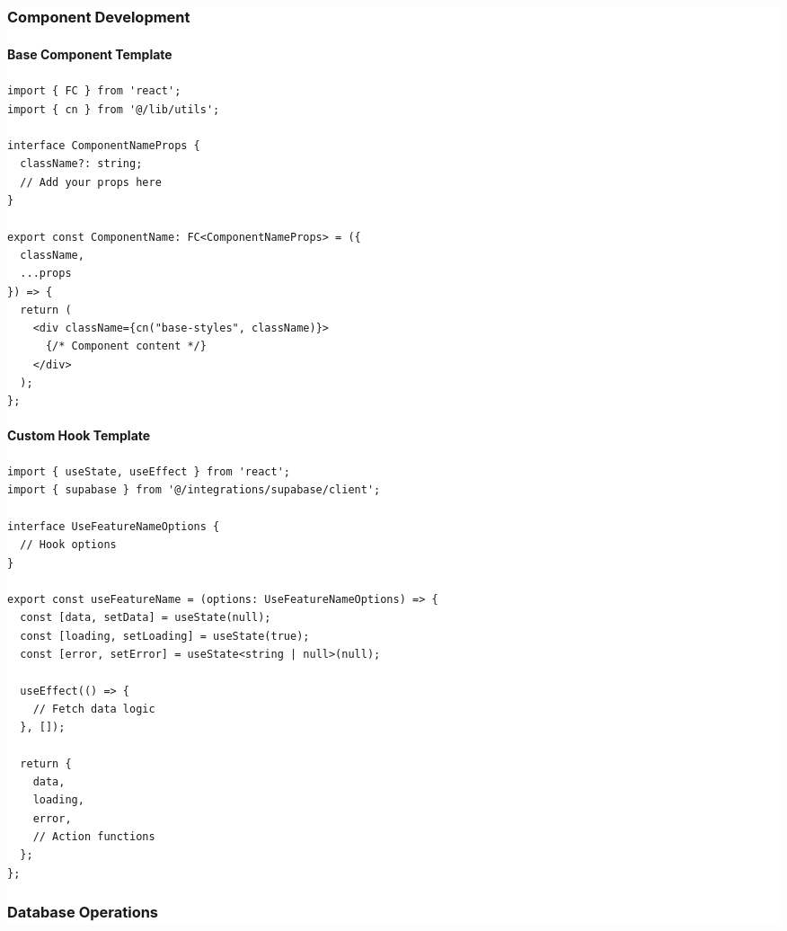 ### Component Development

#### Base Component Template
```tsx
import { FC } from 'react';
import { cn } from '@/lib/utils';

interface ComponentNameProps {
  className?: string;
  // Add your props here
}

export const ComponentName: FC<ComponentNameProps> = ({ 
  className,
  ...props 
}) => {
  return (
    <div className={cn("base-styles", className)}>
      {/* Component content */}
    </div>
  );
};
```

#### Custom Hook Template
```tsx
import { useState, useEffect } from 'react';
import { supabase } from '@/integrations/supabase/client';

interface UseFeatureNameOptions {
  // Hook options
}

export const useFeatureName = (options: UseFeatureNameOptions) => {
  const [data, setData] = useState(null);
  const [loading, setLoading] = useState(true);
  const [error, setError] = useState<string | null>(null);

  useEffect(() => {
    // Fetch data logic
  }, []);

  return {
    data,
    loading,
    error,
    // Action functions
  };
};
```

### Database Operations
